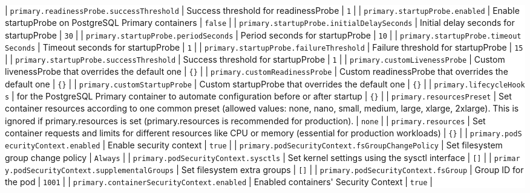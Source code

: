 | `primary.readinessProbe.successThreshold`                   | Success threshold for readinessProbe                                                                                                                                                                                       | `1`                   |
| `primary.startupProbe.enabled`                              | Enable startupProbe on PostgreSQL Primary containers                                                                                                                                                                       | `false`               |
| `primary.startupProbe.initialDelaySeconds`                  | Initial delay seconds for startupProbe                                                                                                                                                                                     | `30`                  |
| `primary.startupProbe.periodSeconds`                        | Period seconds for startupProbe                                                                                                                                                                                            | `10`                  |
| `primary.startupProbe.timeoutSeconds`                       | Timeout seconds for startupProbe                                                                                                                                                                                           | `1`                   |
| `primary.startupProbe.failureThreshold`                     | Failure threshold for startupProbe                                                                                                                                                                                         | `15`                  |
| `primary.startupProbe.successThreshold`                     | Success threshold for startupProbe                                                                                                                                                                                         | `1`                   |
| `primary.customLivenessProbe`                               | Custom livenessProbe that overrides the default one                                                                                                                                                                        | `{}`                  |
| `primary.customReadinessProbe`                              | Custom readinessProbe that overrides the default one                                                                                                                                                                       | `{}`                  |
| `primary.customStartupProbe`                                | Custom startupProbe that overrides the default one                                                                                                                                                                         | `{}`                  |
| `primary.lifecycleHooks`                                    | for the PostgreSQL Primary container to automate configuration before or after startup                                                                                                                                     | `{}`                  |
| `primary.resourcesPreset`                                   | Set container resources according to one common preset (allowed values: none, nano, small, medium, large, xlarge, 2xlarge). This is ignored if primary.resources is set (primary.resources is recommended for production). | `none`                |
| `primary.resources`                                         | Set container requests and limits for different resources like CPU or memory (essential for production workloads)                                                                                                          | `{}`                  |
| `primary.podSecurityContext.enabled`                        | Enable security context                                                                                                                                                                                                    | `true`                |
| `primary.podSecurityContext.fsGroupChangePolicy`            | Set filesystem group change policy                                                                                                                                                                                         | `Always`              |
| `primary.podSecurityContext.sysctls`                        | Set kernel settings using the sysctl interface                                                                                                                                                                             | `[]`                  |
| `primary.podSecurityContext.supplementalGroups`             | Set filesystem extra groups                                                                                                                                                                                                | `[]`                  |
| `primary.podSecurityContext.fsGroup`                        | Group ID for the pod                                                                                                                                                                                                       | `1001`                |
| `primary.containerSecurityContext.enabled`                  | Enabled containers' Security Context                                                                                                                                                                                       | `true`                |